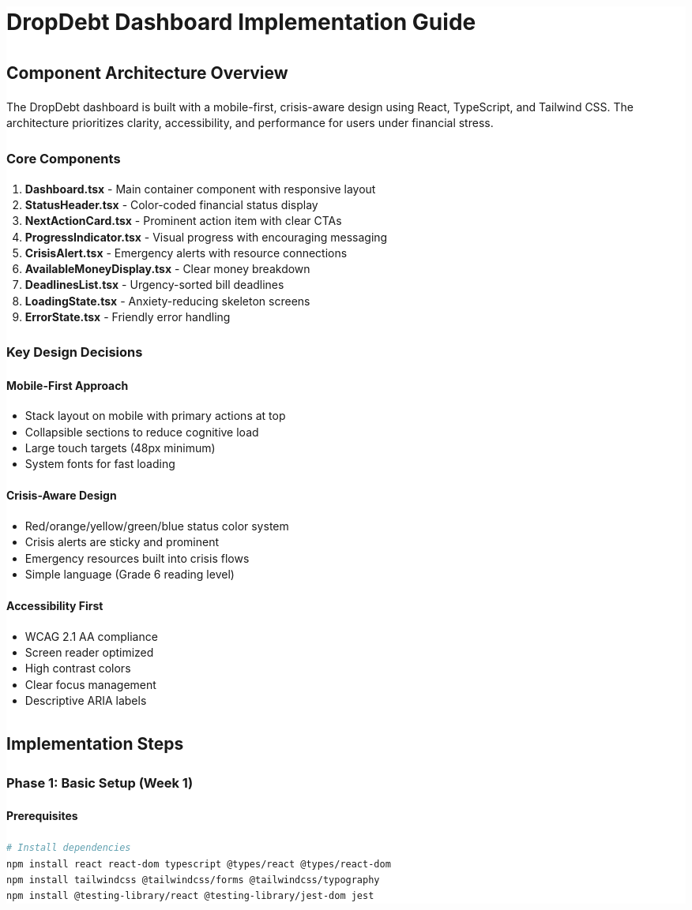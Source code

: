 # DropDebt Dashboard Implementation Guide

## Component Architecture Overview

The DropDebt dashboard is built with a mobile-first, crisis-aware design using React, TypeScript, and Tailwind CSS. The architecture prioritizes clarity, accessibility, and performance for users under financial stress.

### Core Components

1. **Dashboard.tsx** - Main container component with responsive layout
2. **StatusHeader.tsx** - Color-coded financial status display
3. **NextActionCard.tsx** - Prominent action item with clear CTAs
4. **ProgressIndicator.tsx** - Visual progress with encouraging messaging
5. **CrisisAlert.tsx** - Emergency alerts with resource connections
6. **AvailableMoneyDisplay.tsx** - Clear money breakdown
7. **DeadlinesList.tsx** - Urgency-sorted bill deadlines
8. **LoadingState.tsx** - Anxiety-reducing skeleton screens
9. **ErrorState.tsx** - Friendly error handling

### Key Design Decisions

#### Mobile-First Approach
- Stack layout on mobile with primary actions at top
- Collapsible sections to reduce cognitive load
- Large touch targets (48px minimum)
- System fonts for fast loading

#### Crisis-Aware Design
- Red/orange/yellow/green/blue status color system
- Crisis alerts are sticky and prominent
- Emergency resources built into crisis flows
- Simple language (Grade 6 reading level)

#### Accessibility First
- WCAG 2.1 AA compliance
- Screen reader optimized
- High contrast colors
- Clear focus management
- Descriptive ARIA labels

## Implementation Steps

### Phase 1: Basic Setup (Week 1)

#### Prerequisites
```bash
# Install dependencies
npm install react react-dom typescript @types/react @types/react-dom
npm install tailwindcss @tailwindcss/forms @tailwindcss/typography
npm install @testing-library/react @testing-library/jest-dom jest
```
